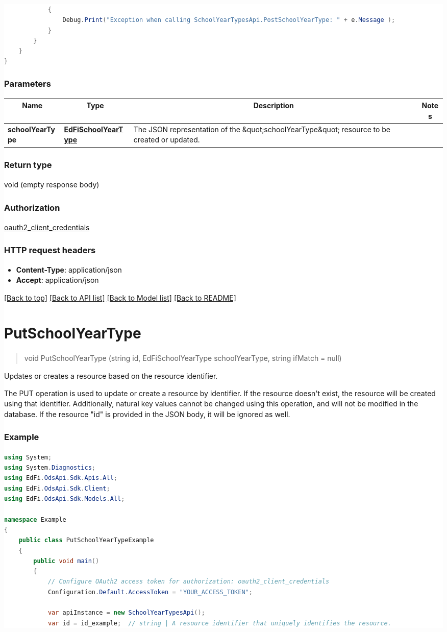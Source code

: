 ```csharp
            {
                Debug.Print("Exception when calling SchoolYearTypesApi.PostSchoolYearType: " + e.Message );
            }
        }
    }
}
```

### Parameters

Name | Type | Description  | Notes
------------- | ------------- | ------------- | -------------
 **schoolYearType** | [**EdFiSchoolYearType**](EdFiSchoolYearType.md)| The JSON representation of the \&quot;schoolYearType\&quot; resource to be created or updated. | 

### Return type

void (empty response body)

### Authorization

[oauth2_client_credentials](../README.md#oauth2_client_credentials)

### HTTP request headers

 - **Content-Type**: application/json
 - **Accept**: application/json

[[Back to top]](#) [[Back to API list]](../README.md#documentation-for-api-endpoints) [[Back to Model list]](../README.md#documentation-for-models) [[Back to README]](../README.md)

<a name="putschoolyeartype"></a>
# **PutSchoolYearType**
> void PutSchoolYearType (string id, EdFiSchoolYearType schoolYearType, string ifMatch = null)

Updates or creates a resource based on the resource identifier.

The PUT operation is used to update or create a resource by identifier. If the resource doesn't exist, the resource will be created using that identifier. Additionally, natural key values cannot be changed using this operation, and will not be modified in the database.  If the resource \"id\" is provided in the JSON body, it will be ignored as well.

### Example
```csharp
using System;
using System.Diagnostics;
using EdFi.OdsApi.Sdk.Apis.All;
using EdFi.OdsApi.Sdk.Client;
using EdFi.OdsApi.Sdk.Models.All;

namespace Example
{
    public class PutSchoolYearTypeExample
    {
        public void main()
        {
            // Configure OAuth2 access token for authorization: oauth2_client_credentials
            Configuration.Default.AccessToken = "YOUR_ACCESS_TOKEN";

            var apiInstance = new SchoolYearTypesApi();
            var id = id_example;  // string | A resource identifier that uniquely identifies the resource.
```